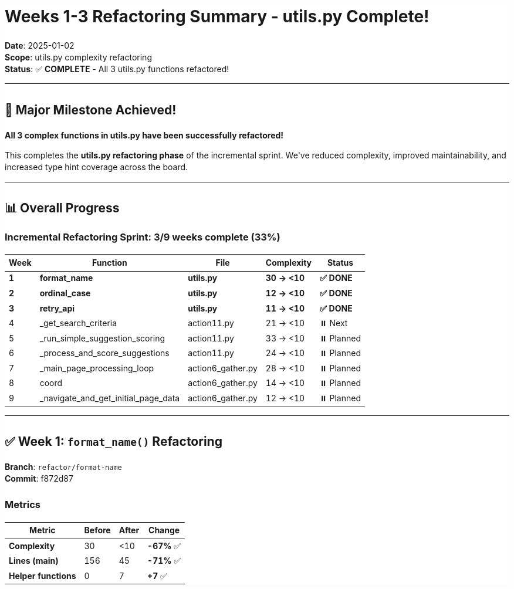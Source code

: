 # Weeks 1-3 Refactoring Summary - utils.py Complete!

**Date**: 2025-01-02  
**Scope**: utils.py complexity refactoring  
**Status**: ✅ **COMPLETE** - All 3 utils.py functions refactored!

---

## 🎉 Major Milestone Achieved!

**All 3 complex functions in utils.py have been successfully refactored!**

This completes the **utils.py refactoring phase** of the incremental sprint. We've reduced complexity, improved maintainability, and increased type hint coverage across the board.

---

## 📊 Overall Progress

### Incremental Refactoring Sprint: 3/9 weeks complete (33%)

| Week | Function | File | Complexity | Status |
|------|----------|------|------------|--------|
| **1** | **format_name** | **utils.py** | **30 → <10** | **✅ DONE** |
| **2** | **ordinal_case** | **utils.py** | **12 → <10** | **✅ DONE** |
| **3** | **retry_api** | **utils.py** | **11 → <10** | **✅ DONE** |
| 4 | _get_search_criteria | action11.py | 21 → <10 | ⏸️ Next |
| 5 | _run_simple_suggestion_scoring | action11.py | 33 → <10 | ⏸️ Planned |
| 6 | _process_and_score_suggestions | action11.py | 24 → <10 | ⏸️ Planned |
| 7 | _main_page_processing_loop | action6_gather.py | 28 → <10 | ⏸️ Planned |
| 8 | coord | action6_gather.py | 14 → <10 | ⏸️ Planned |
| 9 | _navigate_and_get_initial_page_data | action6_gather.py | 12 → <10 | ⏸️ Planned |

---

## ✅ Week 1: `format_name()` Refactoring

**Branch**: `refactor/format-name`  
**Commit**: f872d87

### Metrics

| Metric | Before | After | Change |
|--------|--------|-------|--------|
| **Complexity** | 30 | <10 | **-67%** ✅ |
| **Lines (main)** | 156 | 45 | **-71%** ✅ |
| **Helper functions** | 0 | 7 | **+7** ✅ |
